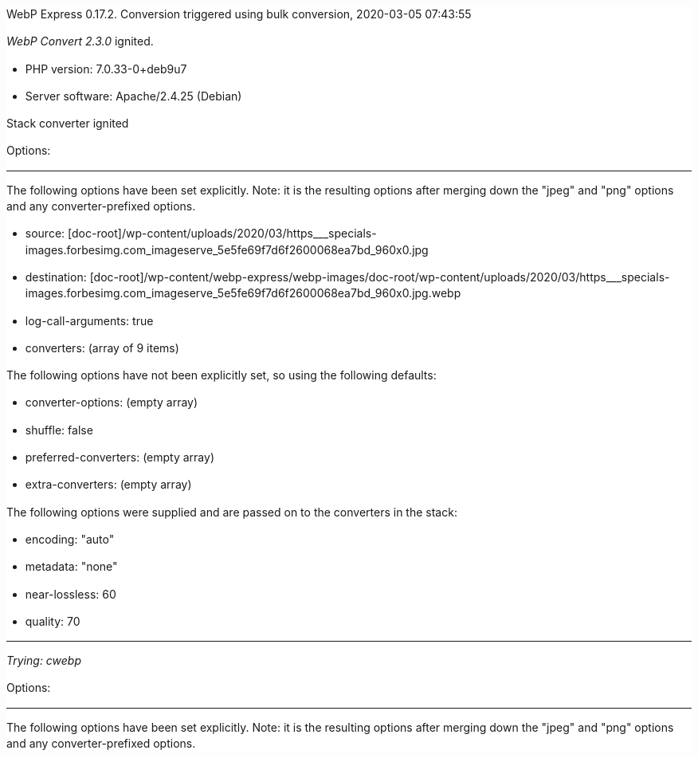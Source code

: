 WebP Express 0.17.2. Conversion triggered using bulk conversion, 2020-03-05 07:43:55


*WebP Convert 2.3.0*  ignited.

- PHP version: 7.0.33-0+deb9u7

- Server software: Apache/2.4.25 (Debian)


Stack converter ignited


Options:

------------

The following options have been set explicitly. Note: it is the resulting options after merging down the "jpeg" and "png" options and any converter-prefixed options.

- source: [doc-root]/wp-content/uploads/2020/03/https___specials-images.forbesimg.com_imageserve_5e5fe69f7d6f2600068ea7bd_960x0.jpg

- destination: [doc-root]/wp-content/webp-express/webp-images/doc-root/wp-content/uploads/2020/03/https___specials-images.forbesimg.com_imageserve_5e5fe69f7d6f2600068ea7bd_960x0.jpg.webp

- log-call-arguments: true

- converters: (array of 9 items)


The following options have not been explicitly set, so using the following defaults:

- converter-options: (empty array)

- shuffle: false

- preferred-converters: (empty array)

- extra-converters: (empty array)


The following options were supplied and are passed on to the converters in the stack:

- encoding: "auto"

- metadata: "none"

- near-lossless: 60

- quality: 70

------------



*Trying: cwebp* 


Options:

------------

The following options have been set explicitly. Note: it is the resulting options after merging down the "jpeg" and "png" options and any converter-prefixed options.
